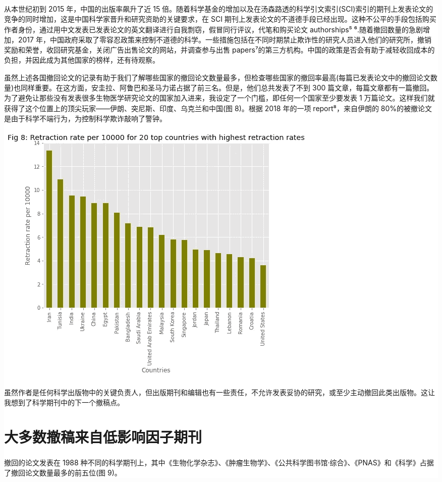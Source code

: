 从本世纪初到 2015 年，中国的出版率飙升了近 15 倍。随着科学基金的增加以及在汤森路透的科学引文索引(SCI)索引的期刊上发表论文的竞争的同时增加，这是中国科学家晋升和研究资助的关键要求，在 SCI 期刊上发表论文的不道德手段已经出现。这种不公平的手段包括购买作者身份，通过用中文发表已发表论文的英文翻译进行自我剽窃，假冒同行评议，代笔和购买论文 authorships⁵ ⁶.随着撤回数量的急剧增加，2017 年，中国政府采取了零容忍政策来控制不道德的科学。一些措施包括在不同时期禁止欺诈性的研究人员进入他们的研究所，撤销奖励和荣誉，收回研究基金，关闭广告出售论文的网站，并调查参与出售 papers⁷的第三方机构。中国的政策是否会有助于减轻收回成本的负担，并因此成为其他国家的榜样，还有待观察。

虽然上述各国撤回论文的记录有助于我们了解哪些国家的撤回论文数量最多，但检查哪些国家的撤回率最高(每篇已发表论文中的撤回论文数量)也同样重要。在这方面，安圭拉、阿鲁巴和圣马力诺占据了前三名。但是，他们总共发表了不到 300 篇文章，每篇文章都有一篇撤回。为了避免让那些没有发表很多生物医学研究论文的国家加入进来，我设定了一个门槛，即任何一个国家至少要发表 1 万篇论文。这样我们就获得了这个位置上的顶尖玩家——伊朗、突尼斯、印度、乌克兰和中国(图 8)。根据 2018 年的一项 report⁸，来自伊朗的 80%的被撤论文是由于科学不端行为，为控制科学欺诈敲响了警钟。

![](img/6479404e5a77e410c42a4d657eeea789.png)

虽然作者是任何科学出版物中的关键负责人，但出版期刊和编辑也有一些责任，不允许发表妥协的研究，或至少主动撤回此类出版物。这让我想到了科学期刊中的下一个撤稿点。

# 大多数撤稿来自低影响因子期刊

撤回的论文发表在 1988 种不同的科学期刊上，其中《生物化学杂志》、《肿瘤生物学》、《公共科学图书馆·综合》、《PNAS》和《科学》占据了撤回论文数量最多的前五位(图 9)。
